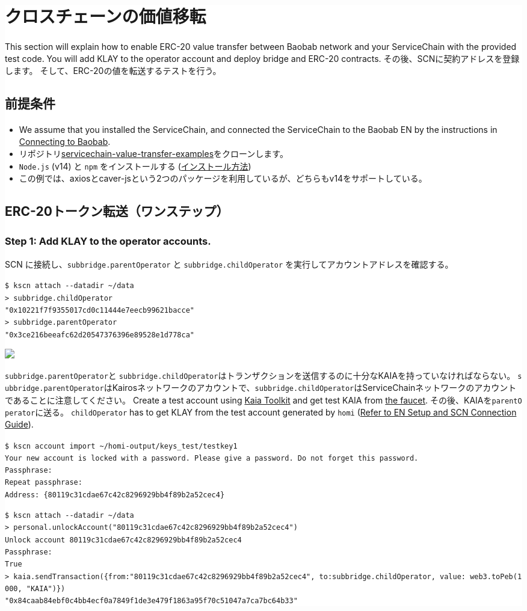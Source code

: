 # クロスチェーンの価値移転

This section will explain how to enable ERC-20 value transfer between Baobab network and your ServiceChain with the provided test code.
You will add KLAY to the operator account and deploy bridge and ERC-20 contracts.
その後、SCNに契約アドレスを登録します。 そして、ERC-20の値を転送するテストを行う。

## 前提条件<a id="prerequisites"></a>

- We assume that you installed the ServiceChain, and connected the ServiceChain to the Baobab EN by the instructions in [Connecting to Baobab](en-scn-connection.md).
- リポジトリ[servicechain-value-transfer-examples](https://github.com/klaytn/servicechain-value-transfer-examples)をクローンします。
- `Node.js` (v14) と `npm` をインストールする ([インストール方法](https://nodejs.org/en/download/package-manager/))
 - この例では、axiosとcaver-jsという2つのパッケージを利用しているが、どちらもv14をサポートしている。

## ERC-20トークン転送（ワンステップ）<a id="erc-20-token-transfer-onestep"></a>

### Step 1: Add KLAY to the operator accounts. <a id="step-1-add-klay-to-the-operator-accounts"></a>

SCN に接続し、`subbridge.parentOperator` と `subbridge.childOperator` を実行してアカウントアドレスを確認する。

```
$ kscn attach --datadir ~/data
> subbridge.childOperator
"0x10221f7f9355017cd0c11444e7eecb99621bacce"
> subbridge.parentOperator
"0x3ce216beeafc62d20547376396e89528e1d778ca"
```

![](/img/nodes/sc-vt-add-klay.png)

`subbridge.parentOperator`と `subbridge.childOperator`はトランザクションを送信するのに十分なKAIAを持っていなければならない。 `subbridge.parentOperator`はKairosネットワークのアカウントで、`subbridge.childOperator`はServiceChainネットワークのアカウントであることに注意してください。
Create a test account using [Kaia Toolkit](https://toolkit.kaia.io/account/) and get test KAIA from [the faucet](https://faucet.kaia.io/). その後、KAIAを`parentOperator`に送る。 `childOperator` has to get KLAY from the test account generated by `homi` ([Refer to EN Setup and SCN Connection Guide](en-scn-connection.md)).

```
$ kscn account import ~/homi-output/keys_test/testkey1
Your new account is locked with a password. Please give a password. Do not forget this password.
Passphrase:
Repeat passphrase:
Address: {80119c31cdae67c42c8296929bb4f89b2a52cec4}
```

```
$ kscn attach --datadir ~/data
> personal.unlockAccount("80119c31cdae67c42c8296929bb4f89b2a52cec4")
Unlock account 80119c31cdae67c42c8296929bb4f89b2a52cec4
Passphrase:
True
> kaia.sendTransaction({from:"80119c31cdae67c42c8296929bb4f89b2a52cec4", to:subbridge.childOperator, value: web3.toPeb(1000, "KAIA")})
"0x84caab84ebf0c4bb4ecf0a7849f1de3e479f1863a95f70c51047a7ca7bc64b33"
```
